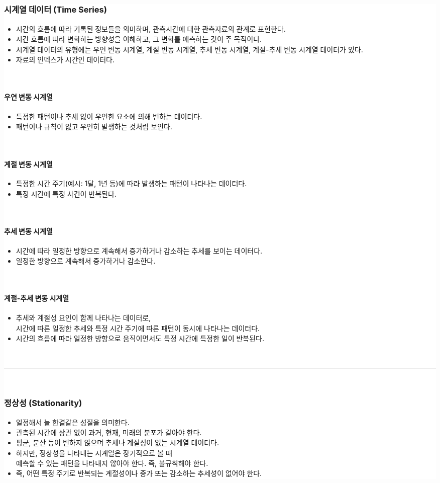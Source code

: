 ### 시계열 데이터 (Time Series)
- 시간의 흐름에 따라 기록된 정보들을 의미하며, 관측시간에 대한 관측자료의 관계로 표현한다.
- 시간 흐름에 따라 변화하는 방향성을 이해하고, 그 변화를 예측하는 것이 주 목적이다.
- 시계열 데이터의 유형에는 우연 변동 시계열, 계절 변동 시계열, 추세 변동 시계열, 계절-추세 변동 시계열 데이터가 있다.
- 자료의 인덱스가 시간인 데이터다.

<br>

#### 우연 변동 시계열
- 특정한 패턴이나 추세 없이 우연한 요소에 의해 변하는 데이터다.
- 패턴이나 규칙이 없고 우연히 발생하는 것처럼 보인다.

<br>

#### 계절 변동 시계열
- 특정한 시간 주기(예시: 1달, 1년 등)에 따라 발생하는 패턴이 나타나는 데이터다.
- 특정 시간에 특정 사건이 반복된다.

<br>

#### 추세 변동 시계열
- 시간에 따라 일정한 방향으로 계속해서 증가하거나 감소하는 추세를 보이는 데이터다.
- 일정한 방향으로 계속해서 증가하거나 감소한다.

<br>

#### 계절-추세 변동 시계열
- 추세와 계절성 요인이 함께 나타나는 데이터로,  
  시간에 따른 일정한 추세와 특정 시간 주기에 따른 패턴이 동시에 나타나는 데이터다.
- 시간의 흐름에 따라 일정한 방향으로 움직이면서도 특정 시간에 특정한 일이 반복된다.

<br>

---

<br>

### 정상성 (Stationarity)
- 일정해서 늘 한결같은 성질을 의미한다.
- 관측된 시간에 상관 없이 과거, 현재, 미래의 분포가 같아야 한다.
- 평균, 분산 등이 변하지 않으며 추세나 계절성이 없는 시계열 데이터다.
- 하지만, 정상성을 나타내는 시계열은 장기적으로 볼 때  
  예측할 수 있는 패턴을 나타내지 않아야 한다. 즉, 불규칙해야 한다.
- 즉, 어떤 특정 주기로 반복되는 계절성이나 증가 또는 감소하는 추세성이 없어야 한다.
